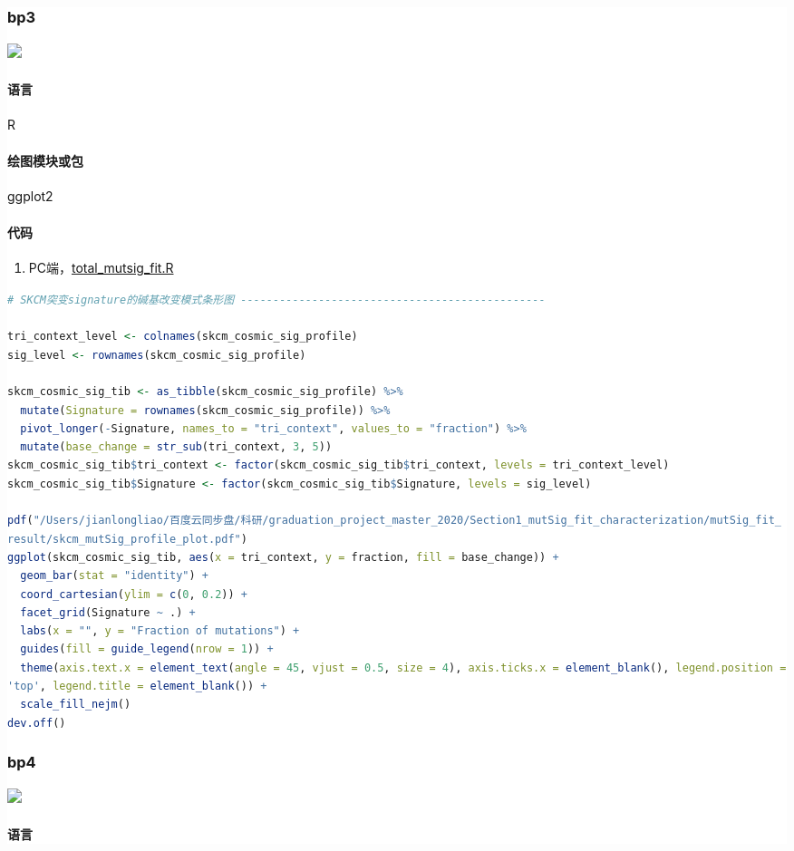 

### bp3

<img src="..\..\images_for_markdown\Common_plots\barplot\barplot_style3.png"/>

#### 语言

R

#### 绘图模块或包

ggplot2

#### 代码

1. PC端，[total_mutsig_fit.R](G:\xiaolonggeのhome\毕业前的洗礼\2020硕士毕业\graduation_project_master_2020\Section1_mutSig_fit_characterization\code\total_mutsig_fit.R)

```R
# SKCM突变signature的碱基改变模式条形图 -----------------------------------------------

tri_context_level <- colnames(skcm_cosmic_sig_profile)
sig_level <- rownames(skcm_cosmic_sig_profile)

skcm_cosmic_sig_tib <- as_tibble(skcm_cosmic_sig_profile) %>%
  mutate(Signature = rownames(skcm_cosmic_sig_profile)) %>%
  pivot_longer(-Signature, names_to = "tri_context", values_to = "fraction") %>%
  mutate(base_change = str_sub(tri_context, 3, 5))
skcm_cosmic_sig_tib$tri_context <- factor(skcm_cosmic_sig_tib$tri_context, levels = tri_context_level)
skcm_cosmic_sig_tib$Signature <- factor(skcm_cosmic_sig_tib$Signature, levels = sig_level)

pdf("/Users/jianlongliao/百度云同步盘/科研/graduation_project_master_2020/Section1_mutSig_fit_characterization/mutSig_fit_result/skcm_mutSig_profile_plot.pdf")
ggplot(skcm_cosmic_sig_tib, aes(x = tri_context, y = fraction, fill = base_change)) + 
  geom_bar(stat = "identity") + 
  coord_cartesian(ylim = c(0, 0.2)) + 
  facet_grid(Signature ~ .) + 
  labs(x = "", y = "Fraction of mutations") + 
  guides(fill = guide_legend(nrow = 1)) + 
  theme(axis.text.x = element_text(angle = 45, vjust = 0.5, size = 4), axis.ticks.x = element_blank(), legend.position = 'top', legend.title = element_blank()) + 
  scale_fill_nejm()
dev.off()
```



### bp4

<img src="..\..\images_for_markdown\Common_plots\barplot\barplot_symmetry.png"/>

#### 语言
